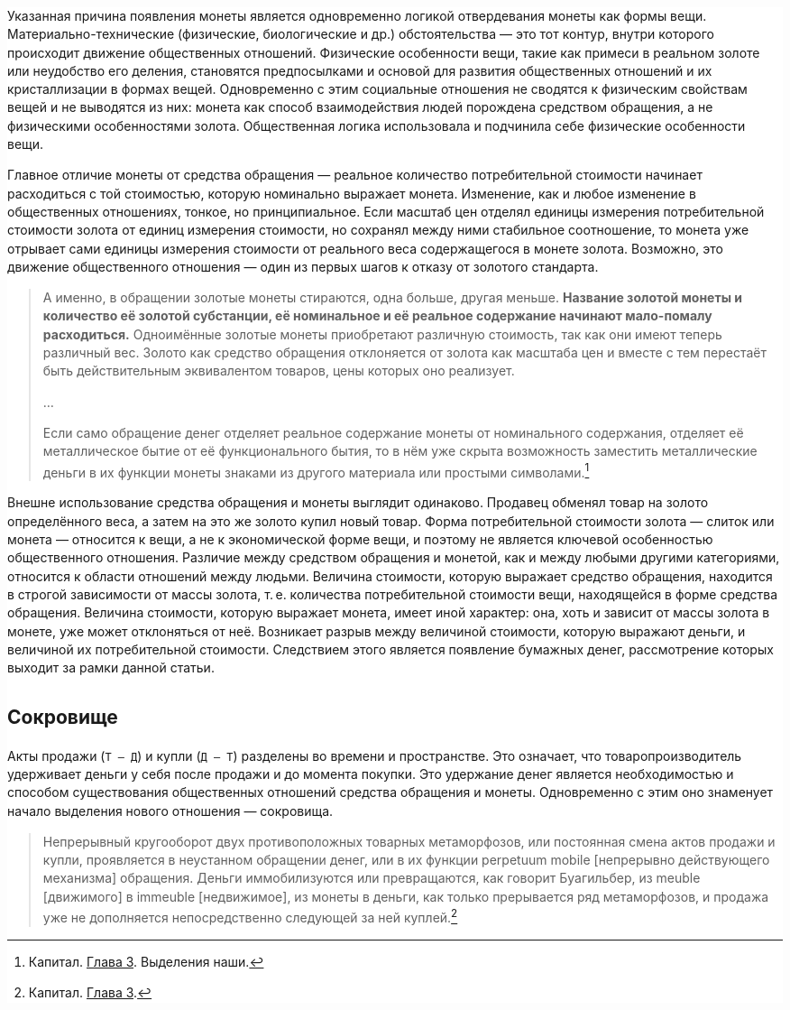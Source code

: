 Указанная причина появления монеты является одновременно логикой отвердевания монеты как формы вещи. Материально-технические (физические, биологические и др.) обстоятельства — это тот контур, внутри которого происходит движение общественных отношений. Физические особенности вещи, такие как примеси в реальном золоте или неудобство его деления, становятся предпосылками и основой для развития общественных отношений и их кристаллизации в формах вещей. Одновременно с этим социальные отношения не сводятся к физическим свойствам вещей и не выводятся из них: монета как способ взаимодействия людей порождена средством обращения, а не физическими особенностями золота. Общественная логика использовала и подчинила себе физические особенности вещи. 

Главное отличие монеты от средства обращения — реальное количество потребительной стоимости начинает расходиться с той стоимостью, которую номинально выражает монета. Изменение, как и любое изменение в общественных отношениях, тонкое, но принципиальное. Если масштаб цен отделял единицы измерения потребительной стоимости золота от единиц измерения стоимости, но сохранял между ними стабильное соотношение, то монета уже отрывает сами единицы измерения стоимости от реального веса содержащегося в монете золота. Возможно, это движение общественного отношения — один из первых шагов к отказу от золотого стандарта.

> А именно, в обращении золотые монеты стираются, одна больше, другая меньше. **Название золотой монеты и количество её золотой субстанции, её номинальное и её реальное содержание начинают мало-помалу расходиться.** Одноимённые золотые монеты приобретают различную стоимость, так как они имеют теперь различный вес. Золото как средство обращения отклоняется от золота как масштаба цен и вместе с тем перестаёт быть действительным эквивалентом товаров, цены которых оно реализует.
>
> …
> 
> Если само обращение денег отделяет реальное содержание монеты от номинального содержания, отделяет её металлическое бытие от её функционального бытия, то в нём уже скрыта возможность заместить металлические деньги в их функции монеты знаками из другого материала или простыми символами.[^18]

[^18]: Капитал. [Глава 3](https://www.esperanto.mv.ru/Marksismo/Kapital1/kapital1-03.html). Выделения наши.

Внешне использование средства обращения и монеты выглядит одинаково. Продавец обменял товар на золото определённого веса, а затем на это же золото купил новый товар. Форма потребительной стоимости золота — слиток или монета — относится к вещи, а не к экономической форме вещи, и поэтому не является ключевой особенностью общественного отношения. Различие между средством обращения и монетой, как и между любыми другими категориями, относится к области отношений между людьми. Величина стоимости, которую выражает средство обращения, находится в строгой зависимости от массы золота, т. е. количества потребительной стоимости вещи, находящейся в форме средства обращения. Величина стоимости, которую выражает монета, имеет иной характер: она, хоть и зависит от массы золота в монете, уже может отклоняться от неё. Возникает разрыв между величиной стоимости, которую выражают деньги, и величиной их потребительной стоимости. Следствием этого является появление бумажных денег, рассмотрение которых выходит за рамки данной статьи.

## Сокровище

Акты продажи (`Т — Д`) и купли (`Д — Т`) разделены во времени и пространстве. Это означает, что товаропроизводитель удерживает деньги у себя после продажи и до момента покупки. Это удержание денег является необходимостью и способом существования общественных отношений средства обращения и монеты. Одновременно с этим оно знаменует начало выделения нового отношения — сокровища.

> Непрерывный кругооборот двух противоположных товарных метаморфозов, или постоянная смена актов продажи и купли, проявляется в неустанном обращении денег, или в их функции perpetuum mobile [непрерывно действующего механизма] обращения. Деньги иммобилизуются или превращаются, как говорит Буагильбер, из meuble [движимого] в immeuble [недвижимое], из монеты в деньги, как только прерывается ряд метаморфозов, и продажа уже не дополняется непосредственно следующей за ней куплей.[^19]


[^1]: Подробнее в статье [Развитие формы стоимости от простой до всеобщей](https://research.comtext.space/развитие-относительной-формы-стоимости.html). Дополнительные вопросы о товарном фетишизме и методе исследования рассмотрены в статье [Схемофетишизм](https://research.comtext.space/схемофетишизм.html). Для того чтобы лучше раскрыть тему товарного фетишизма и способа исследования, запланирована следующая статья.
[^2]: Избранные сочинения К. Маркса и Ф. Энгельса в 9 томах. Том 7. 1987. с. 87. Капитал, 1 том, глава 2.
[^3]: Капитал, том 1, [глава 3](https://www.marxists.org/russkij/marx/1867/capital_vol1/12.htm).
[^4]: Капитал, том 2, [глава 1](https://www.marxists.org/russkij/marx/1885/capital_vol2/02.htm). Выделения наши.
[^5]: Капитал, [глава 3](https://www.marxists.org/russkij/marx/1867/capital_vol1/12.htm).
[^6]: Капитал, [глава 3](https://www.marxists.org/russkij/marx/1867/capital_vol1/12.htm).
[^7]: Капитал, [глава 3](https://www.marxists.org/russkij/marx/1867/capital_vol1/12.htm). Выделения наши.
[^8]: Капитал, [глава 3](https://www.marxists.org/russkij/marx/1867/capital_vol1/12.htm). Выделения наши.
[^9]: Капитал, [глава 3](https://www.marxists.org/russkij/marx/1867/capital_vol1/12.htm).
[^10]: Капитал, [глава 3](https://www.marxists.org/russkij/marx/1867/capital_vol1/12.htm). Выделения наши.
[^11]: Капитал, [глава 1](https://www.marxists.org/russkij/marx/1867/capital_vol1/12.htm).
[^12]: Капитал. [Глава 3](https://www.marxists.org/russkij/marx/1867/capital_vol1/13.htm). Выделения наши.
[^13]: Это в достаточной мере необычное рассуждение и для его понимания нужно очень чётко отделить вещную сторону взаимодействия людей и общественно-стоимостную. Подробнее этот процесс раскрыт в работе И. И. Рубина [«Очерки по теории денег»](https://rubin.comtext.space/рубин-очерки-по-теории-денег-маркса.html).
[^14]: Капитал. [Глава 3](https://www.marxists.org/russkij/marx/1867/capital_vol1/13.htm). Выделения наши.
[^15]: Капитал. [Глава 3](https://www.marxists.org/russkij/marx/1867/capital_vol1/13.htm). Выделения наши.
[^16]: Капитал. [Глава 3](https://www.marxists.org/russkij/marx/1867/capital_vol1/13.htm). Выделения наши.
[^17]: Капитал. [Глава 3](https://www.esperanto.mv.ru/Marksismo/Kapital1/kapital1-03.html). Выделения наши.
[^19]: Капитал. [Глава 3](https://www.esperanto.mv.ru/Marksismo/Kapital1/kapital1-03.html).
[^20]: Капитал. [Глава 3](https://www.esperanto.mv.ru/Marksismo/Kapital1/kapital1-03.html). Выделения наши.
[^21]: Капитал. [Глава 3](https://www.esperanto.mv.ru/Marksismo/Kapital1/kapital1-03.html). Выделения наши.
[^22]: Капитал. [Глава 3](https://www.esperanto.mv.ru/Marksismo/Kapital1/kapital1-03.html).
[^23]: Капитал. [Глава 3](https://www.esperanto.mv.ru/Marksismo/Kapital1/kapital1-03.html). Выделения наши.
[^24]: Капитал. [Глава 3](https://www.esperanto.mv.ru/Marksismo/Kapital1/kapital1-03.html). Выделения наши.
[^25]: Капитал. [Глава 3](https://www.esperanto.mv.ru/Marksismo/Kapital1/kapital1-03.html).
[^26]: Капитал. [Глава 3](https://www.esperanto.mv.ru/Marksismo/Kapital1/kapital1-03.html). Выделения наши.
[^27]: Капитал. [Глава 3](https://www.esperanto.mv.ru/Marksismo/Kapital1/kapital1-03.html).
